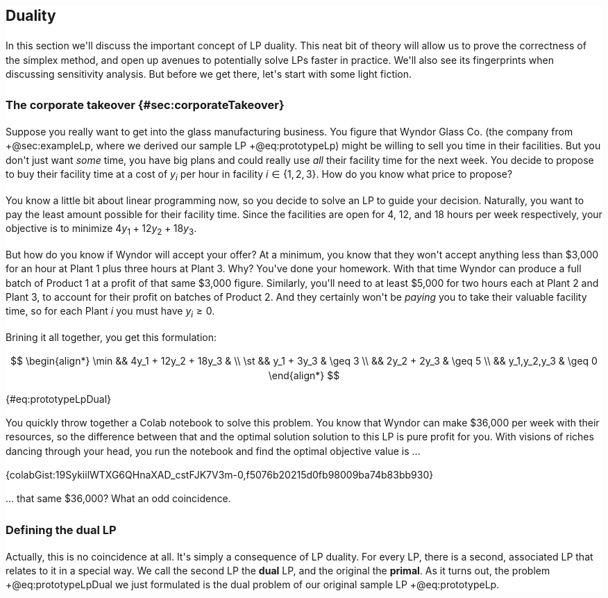 ## Duality

In this section we'll discuss the important concept of LP duality. This neat bit of theory will allow us to prove the correctness of the simplex method, and open up avenues to potentially solve LPs faster in practice. We'll also see its fingerprints when discussing sensitivity analysis. But before we get there, let's start with some light fiction.

### The corporate takeover {#sec:corporateTakeover}

Suppose you really want to get into the glass manufacturing business. You figure that Wyndor Glass Co. (the company from +@sec:exampleLp, where we derived our sample LP +@eq:prototypeLp) might be willing to sell you time in their facilities. But you don't just want _some_ time, you have big plans and could really use _all_ their facility time for the next week. You decide to propose to buy their facility time at a cost of $y_i$ per hour in facility $i\in\{1, 2, 3\}$. How do you know what price to propose?

You know a little bit about linear programming now, so you decide to solve an LP to guide your decision. Naturally, you want to pay the least amount possible for their facility time. Since the facilities are open for 4, 12, and 18 hours per week respectively, your objective is to minimize $4y_1 + 12y_2 + 18y_3$.

But how do you know if Wyndor will accept your offer? At a minimum, you know that they won't accept anything less than \$3,000 for an hour at Plant 1 plus three hours at Plant 3. Why? You've done your homework. With that time Wyndor can produce a full batch of Product 1 at a profit of that same \$3,000 figure. Similarly, you'll need to at least \$5,000 for two hours each at Plant 2 and Plant 3, to account for their profit on batches of Product 2. And they certainly won't be _paying_ you to take their valuable facility time, so for each Plant $i$ you must have $y_i\geq 0$.

Brining it all together, you get this formulation:

$$
\begin{align*}
\min && 4y_1 + 12y_2 + 18y_3 & \\
\st  &&  y_1 +  3y_3 & \geq 3 \\
     && 2y_2 +  2y_3 & \geq 5 \\
     && y_1,y_2,y_3 & \geq 0
\end{align*}
$$

{#eq:prototypeLpDual}

You quickly throw together a Colab notebook to solve this problem. You know that Wyndor can make \$36,000 per week with their resources, so the difference between that and the optimal solution solution to this LP is pure profit for you. With visions of riches dancing through your head, you run the notebook and find the optimal objective value is ...

{colabGist:19SykiilWTXG6QHnaXAD_cstFJK7V3m-0,f5076b20215d0fb98009ba74b83bb930}

... that same \$36,000? What an odd coincidence.

### Defining the dual LP

Actually, this is no coincidence at all. It's simply a consequence of LP duality. For every LP, there is a second, associated LP that relates to it in a special way. We call the second LP the **dual** LP, and the original the **primal**. As it turns out, the problem +@eq:prototypeLpDual we just formulated is the dual problem of our original sample LP +@eq:prototypeLp.
